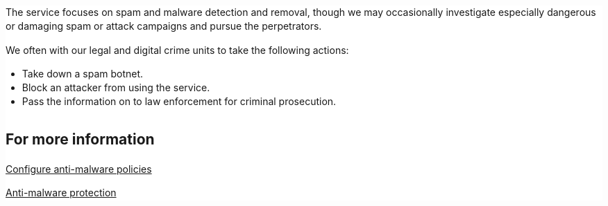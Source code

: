 The service focuses on spam and malware detection and removal, though we may occasionally investigate especially dangerous or damaging spam or attack campaigns and pursue the perpetrators.

We often with our legal and digital crime units to take the following actions:

- Take down a spam botnet.
- Block an attacker from using the service.
- Pass the information on to law enforcement for criminal prosecution.

## For more information

[Configure anti-malware policies](configure-anti-malware-policies.md)

[Anti-malware protection](anti-malware-protection.md)
